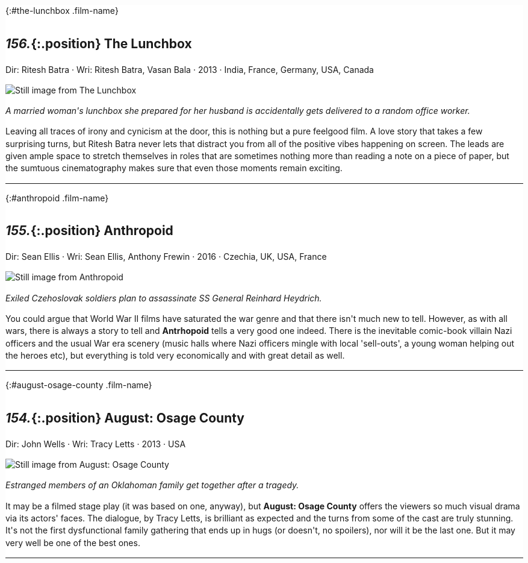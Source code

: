 
{:#the-lunchbox .film-name}
## *156.*{:.position} The Lunchbox

<p class="meta-tags">Dir: <span class="font-weight-normal">Ritesh Batra</span> &#183; Wri: <span class="font-weight-normal">Ritesh Batra, Vasan Bala</span> &#183; <span class="font-weight-normal">2013</span> &#183; <span class="font-weight-normal">India, France, Germany, USA, Canada</span></p>

![Still image from The Lunchbox](/assets/img/the-lunchbox.jpg)

*A married woman's lunchbox she prepared for her husband is accidentally gets delivered to a random office worker.* 

Leaving all traces of irony and cynicism at the door, this is nothing but a pure feelgood film. A love story that takes a few surprising turns, but Ritesh Batra never lets that distract you from all of the positive vibes happening on screen. The leads are given ample space to stretch themselves in roles that are sometimes nothing more than reading a note on a piece of paper, but the sumtuous cinematography makes sure that even those moments remain exciting. 

---

{:#anthropoid .film-name}
## *155.*{:.position} Anthropoid

<p class="meta-tags">Dir: <span class="font-weight-normal">Sean Ellis</span> &#183; Wri: <span class="font-weight-normal">Sean Ellis, Anthony Frewin</span> &#183; <span class="font-weight-normal">2016</span> &#183; <span class="font-weight-normal">Czechia, UK, USA, France</span></p>

![Still image from Anthropoid](/assets/img/anthropoid.jpg)

*Exiled Czehoslovak soldiers plan to assassinate SS General Reinhard Heydrich.* 

You could argue that World War II films have saturated the war genre and that there isn't much new to tell. However, as with all wars, there is always a story to tell and **Antrhopoid** tells a very good one indeed. There is the inevitable comic-book villain Nazi officers and the usual War era scenery (music halls where Nazi officers mingle with local 'sell-outs', a young woman helping out the heroes etc), but everything is told very economically and with great detail as well. 

---

{:#august-osage-county .film-name}
## *154.*{:.position} August: Osage County

<p class="meta-tags">Dir: <span class="font-weight-normal">John Wells</span> &#183; Wri: <span class="font-weight-normal">Tracy Letts</span> &#183; <span class="font-weight-normal">2013</span> &#183; <span class="font-weight-normal">USA</span></p>

![Still image from August: Osage County](/assets/img/august-osage-county.jpg)

*Estranged members of an Oklahoman family get together after a tragedy.* 

It may be a filmed stage play (it was based on one, anyway), but **August: Osage County** offers the viewers so much visual drama via its actors' faces. The dialogue, by Tracy Letts, is brilliant as expected and the turns from some of the cast are truly stunning. It's not the first dysfunctional family gathering that ends up in hugs (or doesn't, no spoilers), nor will it be the last one. But it may very well be one of the best ones. 

---